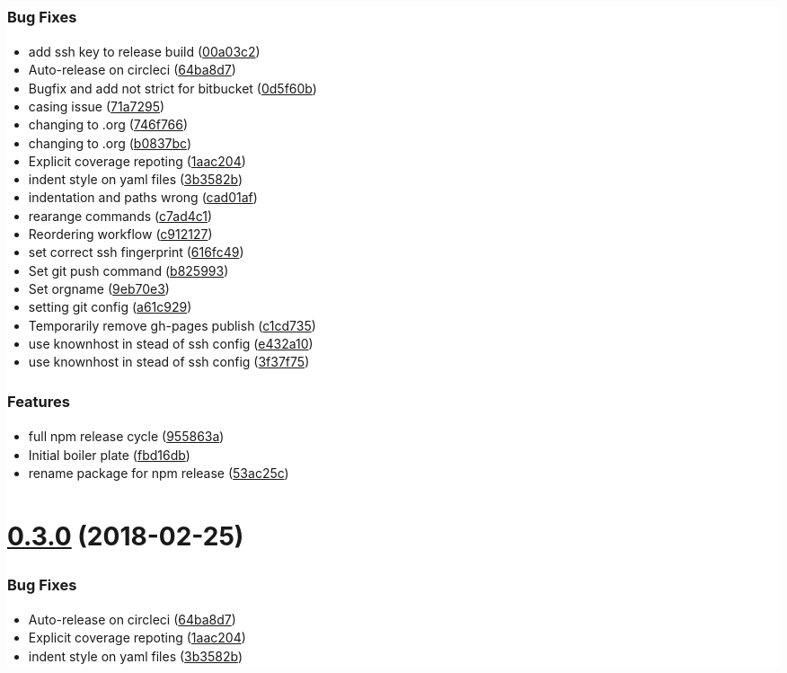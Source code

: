 
### Bug Fixes

* add ssh key to release build ([00a03c2](https://github.com/superflytv/node-boilerplate/commit/00a03c2))
* Auto-release on circleci ([64ba8d7](https://github.com/superflytv/node-boilerplate/commit/64ba8d7))
* Bugfix and add not strict for bitbucket ([0d5f60b](https://github.com/superflytv/node-boilerplate/commit/0d5f60b))
* casing issue ([71a7295](https://github.com/superflytv/node-boilerplate/commit/71a7295))
* changing to .org ([746f766](https://github.com/superflytv/node-boilerplate/commit/746f766))
* changing to .org ([b0837bc](https://github.com/superflytv/node-boilerplate/commit/b0837bc))
* Explicit coverage repoting ([1aac204](https://github.com/superflytv/node-boilerplate/commit/1aac204))
* indent style on yaml files ([3b3582b](https://github.com/superflytv/node-boilerplate/commit/3b3582b))
* indentation and paths wrong ([cad01af](https://github.com/superflytv/node-boilerplate/commit/cad01af))
* rearange commands ([c7ad4c1](https://github.com/superflytv/node-boilerplate/commit/c7ad4c1))
* Reordering workflow ([c912127](https://github.com/superflytv/node-boilerplate/commit/c912127))
* set correct ssh fingerprint ([616fc49](https://github.com/superflytv/node-boilerplate/commit/616fc49))
* Set git push command ([b825993](https://github.com/superflytv/node-boilerplate/commit/b825993))
* Set orgname ([9eb70e3](https://github.com/superflytv/node-boilerplate/commit/9eb70e3))
* setting git config ([a61c929](https://github.com/superflytv/node-boilerplate/commit/a61c929))
* Temporarily remove gh-pages publish ([c1cd735](https://github.com/superflytv/node-boilerplate/commit/c1cd735))
* use knownhost in stead of ssh config ([e432a10](https://github.com/superflytv/node-boilerplate/commit/e432a10))
* use knownhost in stead of ssh config ([3f37f75](https://github.com/superflytv/node-boilerplate/commit/3f37f75))


### Features

* full npm release cycle ([955863a](https://github.com/superflytv/node-boilerplate/commit/955863a))
* Initial boiler plate ([fbd16db](https://github.com/superflytv/node-boilerplate/commit/fbd16db))
* rename package for npm release ([53ac25c](https://github.com/superflytv/node-boilerplate/commit/53ac25c))



<a name="0.3.0"></a>
# [0.3.0](https://github.com/superflytv/node-boilerplate/compare/v0.2.2...v0.3.0) (2018-02-25)


### Bug Fixes

* Auto-release on circleci ([64ba8d7](https://github.com/superflytv/node-boilerplate/commit/64ba8d7))
* Explicit coverage repoting ([1aac204](https://github.com/superflytv/node-boilerplate/commit/1aac204))
* indent style on yaml files ([3b3582b](https://github.com/superflytv/node-boilerplate/commit/3b3582b))
